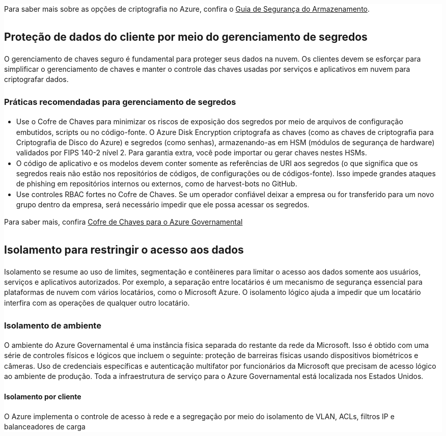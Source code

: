 Para saber mais sobre as opções de criptografia no Azure, confira o [Guia de Segurança do Armazenamento](https://docs.microsoft.com/en-us/azure/storage/storage-security-guide).

## <a name="protecting-customer-data-by-managing-secrets"></a>Proteção de dados do cliente por meio do gerenciamento de segredos
O gerenciamento de chaves seguro é fundamental para proteger seus dados na nuvem. Os clientes devem se esforçar para simplificar o gerenciamento de chaves e manter o controle das chaves usadas por serviços e aplicativos em nuvem para criptografar dados.

### <a name="a-nameoverviewabest-practices-for-managing-secrets"></a><a name="Overview"></a>Práticas recomendadas para gerenciamento de segredos
* Use o Cofre de Chaves para minimizar os riscos de exposição dos segredos por meio de arquivos de configuração embutidos, scripts ou no código-fonte. O Azure Disk Encryption criptografa as chaves (como as chaves de criptografia para Criptografia de Disco do Azure) e segredos (como senhas), armazenando-as em HSM (módulos de segurança de hardware) validados por FIPS 140-2 nível 2. Para garantia extra, você pode importar ou gerar chaves nestes HSMs.
* O código de aplicativo e os modelos devem conter somente as referências de URI aos segredos (o que significa que os segredos reais não estão nos repositórios de códigos, de configurações ou de códigos-fonte). Isso impede grandes ataques de phishing em repositórios internos ou externos, como de harvest-bots no GitHub.
* Use controles RBAC fortes no Cofre de Chaves. Se um operador confiável deixar a empresa ou for transferido para um novo grupo dentro da empresa, será necessário impedir que ele possa acessar os segredos.  

Para saber mais, confira [Cofre de Chaves para o Azure Governamental](/azure-government/azure-government-tech-keyvault)

## <a name="isolation-to-restrict-data-access"></a>Isolamento para restringir o acesso aos dados
Isolamento se resume ao uso de limites, segmentação e contêineres para limitar o acesso aos dados somente aos usuários, serviços e aplicativos autorizados. Por exemplo, a separação entre locatários é um mecanismo de segurança essencial para plataformas de nuvem com vários locatários, como o Microsoft Azure. O isolamento lógico ajuda a impedir que um locatário interfira com as operações de qualquer outro locatário.

### <a name="a-nameoverviewaenvironment-isolation"></a><a name="Overview"></a>Isolamento de ambiente
O ambiente do Azure Governamental é uma instância física separada do restante da rede da Microsoft. Isso é obtido com uma série de controles físicos e lógicos que incluem o seguinte: proteção de barreiras físicas usando dispositivos biométricos e câmeras.  Uso de credenciais específicas e autenticação multifator por funcionários da Microsoft que precisam de acesso lógico ao ambiente de produção.  Toda a infraestrutura de serviço para o Azure Governamental está localizada nos Estados Unidos.

#### <a name="a-nameoverviewaper-customer-isolation"></a><a name="Overview"></a>Isolamento por cliente
O Azure implementa o controle de acesso à rede e a segregação por meio do isolamento de VLAN, ACLs, filtros IP e balanceadores de carga
